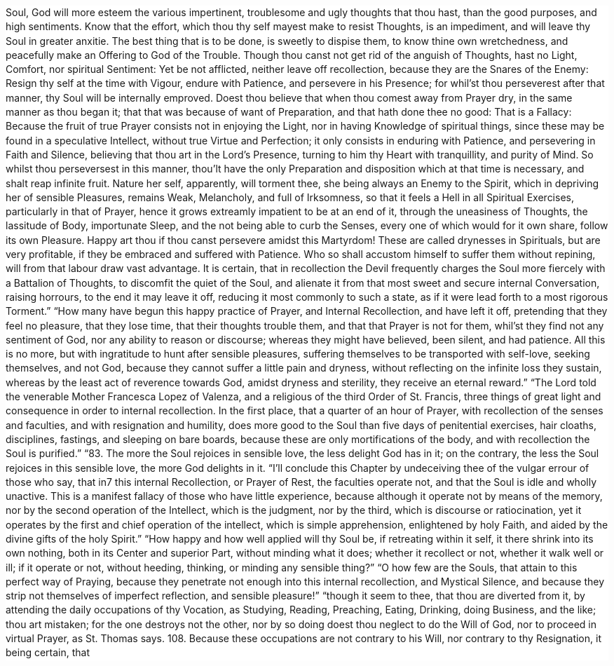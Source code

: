 Soul, God will more esteem the various impertinent, troublesome and ugly thoughts that thou hast, than the good purposes, and high sentiments. Know that the effort, which thou thy self mayest make to resist Thoughts, is an impediment, and will leave thy Soul in greater anxitie. The best thing that is to be done, is sweetly to dispise them, to know thine own wretchedness, and peacefully make an Offering to God of the Trouble. Though thou canst not get rid of the anguish of Thoughts, hast no Light, Comfort, nor spiritual Sentiment: Yet be not afflicted, neither leave off recollection, because they are the Snares of the Enemy: Resign thy self at the time with Vigour, endure with Patience, and persevere in his Presence; for whil’st thou perseverest after that manner, thy Soul will be internally emproved. Doest thou believe that when thou comest away from Prayer dry, in the same manner as thou began it; that that was because of want of Preparation, and that hath done thee no good: That is a Fallacy: Because the fruit of true Prayer consists not in enjoying the Light, nor in having Knowledge of spiritual things, since these may be found in a speculative Intellect, without true Virtue and Perfection; it only consists in enduring with Patience, and persevering in Faith and Silence, believing that thou art in the Lord’s Presence, turning to him thy Heart with tranquillity, and purity of Mind. So whilst thou perseversest in this manner, thou’lt have the only Preparation and disposition which at that time is necessary, and shalt reap infinite fruit. Nature her self, apparently, will torment thee, she being always an Enemy to the Spirit, which in depriving her of sensible Pleasures, remains Weak, Melancholy, and full of Irksomness, so that it feels a Hell in all Spiritual Exercises, particularly in that of Prayer, hence it grows extreamly impatient to be at an end of it, through the uneasiness of Thoughts, the lassitude of Body, importunate Sleep, and the not being able to curb the Senses, every one of which would for it own share, follow its own Pleasure. Happy art thou if thou canst persevere amidst this Martyrdom! These are called drynesses in Spirituals, but are very profitable, if they be embraced and suffered with Patience. Who so shall accustom himself to suffer them without repining, will from that labour draw vast advantage. It is certain, that in recollection the Devil frequently charges the Soul more fiercely with a Battalion of Thoughts, to discomfit the quiet of the Soul, and alienate it from that most sweet and secure internal Conversation, raising horrours, to the end it may leave it off, reducing it most commonly to such a state, as if it were lead forth to a most rigorous Torment.”  “How many have begun this happy practice of Prayer, and Internal Recollection, and have left it off, pretending that they feel no pleasure, that they lose time, that their thoughts trouble them, and that that Prayer is not for them, whil’st they find not any sentiment of God, nor any ability to reason or discourse; whereas they might have believed, been silent, and had patience. All this is no more, but with ingratitude to hunt after sensible pleasures, suffering themselves to be transported with self-love, seeking themselves, and not God, because they cannot suffer a little pain and dryness, without reflecting on the infinite loss they sustain, whereas by the least act of reverence towards God, amidst dryness and sterility, they receive an eternal reward.”  “The Lord told the venerable Mother Francesca Lopez of Valenza, and a religious of the third Order of St. Francis, three things of great light and consequence in order to internal recollection. In the first place, that a quarter of an hour of Prayer, with recollection of the senses and faculties, and with resignation and humility, does more good to the Soul than five days of penitential exercises, hair cloaths, disciplines, fastings, and sleeping on bare boards, because these are only mortifications of the body, and with recollection the Soul is purified.”  “83. The more the Soul rejoices in sensible love, the less delight God has in it; on the contrary, the less the Soul rejoices in this sensible love, the more God delights in it.  “I’ll conclude this Chapter by undeceiving thee of the vulgar errour of those who say, that in7 this internal Recollection, or Prayer of Rest, the faculties operate not, and that the Soul is idle and wholly unactive. This is a manifest fallacy of those who have little experience, because although it operate not by means of the memory, nor by the second operation of the Intellect, which is the judgment, nor by the third, which is discourse or ratiocination, yet it operates by the first and chief operation of the intellect, which is simple apprehension, enlightened by holy Faith, and aided by the divine gifts of the holy Spirit.”  “How happy and how well applied will thy Soul be, if retreating within it self, it there shrink into its own nothing, both in its Center and superior Part, without minding what it does; whether it recollect or not, whether it walk well or ill; if it operate or not, without heeding, thinking, or minding any sensible thing?”  “O how few are the Souls, that attain to this perfect way of Praying, because they penetrate not enough into this internal recollection, and Mystical Silence, and because they strip not themselves of imperfect reflection, and sensible pleasure!”  “though it seem to thee, that thou are diverted from it, by attending the daily occupations of thy Vocation, as Studying, Reading, Preaching, Eating, Drinking, doing Business, and the like; thou art mistaken; for the one destroys not the other, nor by so doing doest thou neglect to do the Will of God, nor to proceed in virtual Prayer, as St. Thomas says. 108. Because these occupations are not contrary to his Will, nor contrary to thy Resignation, it being certain, that